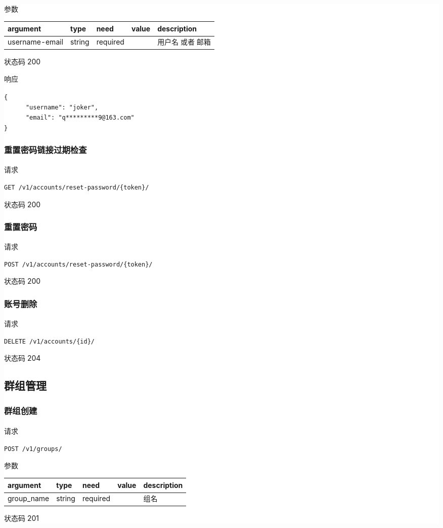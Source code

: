 参数

argument |type |need |value |description
:----- |:----- |:----- |:----- |:----
username-email |string |required | |用户名 或者 邮箱


状态码 200

响应

    {
          "username": "joker",
          "email": "q*********9@163.com"
    }


### 重置密码链接过期检查

请求

    GET /v1/accounts/reset-password/{token}/


状态码 200


### 重置密码

请求

    POST /v1/accounts/reset-password/{token}/

状态码 200


### 账号删除

请求

    DELETE /v1/accounts/{id}/

状态码 204



## 群组管理

### 群组创建

请求

    POST /v1/groups/

参数

argument |type |need |value |description
:----- |:----- |:----- |:----- |:----
group_name |string |required | |组名

状态码 201
